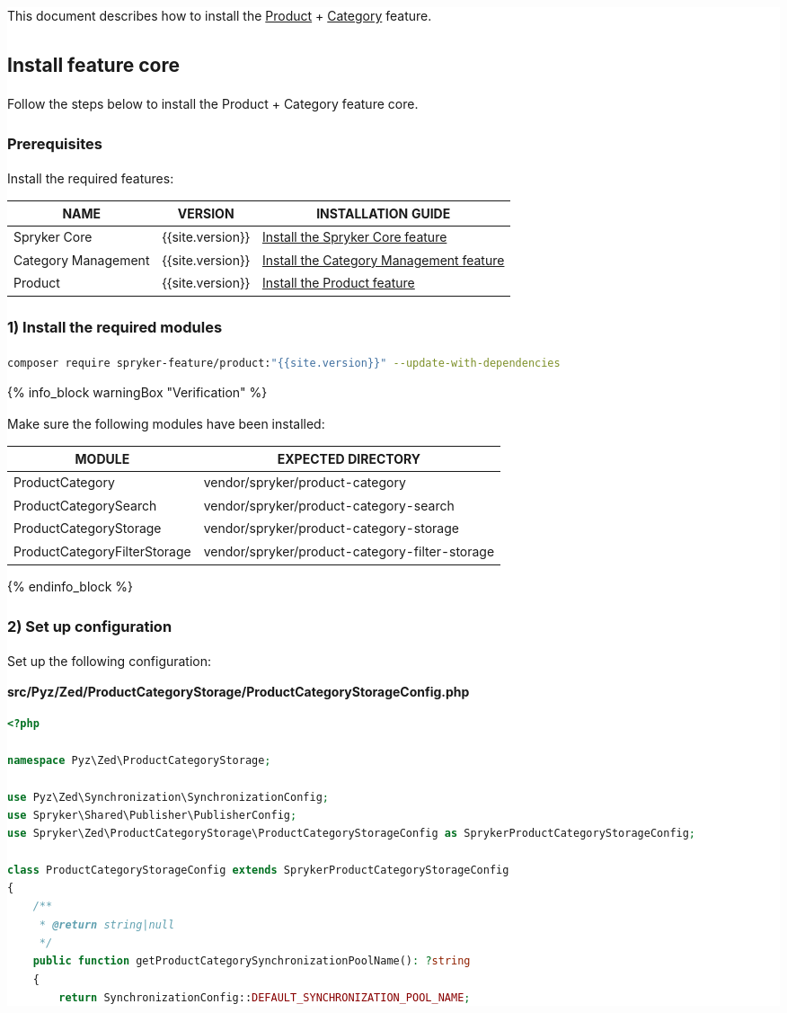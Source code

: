 

This document describes how to install the [Product](/docs/pbc/all/product-information-management/{{page.version}}/base-shop/feature-overviews/product-feature-overview/product-feature-overview.html) + [Category](/docs/pbc/all/product-information-management/{{page.version}}/base-shop/feature-overviews/category-management-feature-overview.html#root-parent-and-child-categories) feature.

## Install feature core

Follow the steps below to install the Product + Category feature core.

### Prerequisites

Install the required features:

| NAME                | VERSION          | INSTALLATION GUIDE                                                                                                                                    |
|---------------------|------------------|----------------------------------------------------------------------------------------------------------------------------------------------------|
| Spryker Core        | {{site.version}} | [Install the Spryker Core feature](/docs/pbc/all/miscellaneous/{{page.version}}/install-and-upgrade/install-features/install-the-spryker-core-feature.html)               |
| Category Management | {{site.version}} | [Install the Category Management feature](/docs/pbc/all/product-information-management/{{page.version}}/base-shop/install-and-upgrade/install-features/install-the-category-management-feature.html) |
| Product             | {{site.version}} | [Install the Product feature](/docs/pbc/all/product-information-management/{{page.version}}/base-shop/install-and-upgrade/install-features/install-the-product-feature.html)                         |

### 1) Install the required modules

```bash
composer require spryker-feature/product:"{{site.version}}" --update-with-dependencies
```

{% info_block warningBox "Verification" %}

Make sure the following modules have been installed:

| MODULE                       | EXPECTED DIRECTORY                             |
|------------------------------|------------------------------------------------|
| ProductCategory              | vendor/spryker/product-category                |
| ProductCategorySearch        | vendor/spryker/product-category-search         |
| ProductCategoryStorage       | vendor/spryker/product-category-storage        |
| ProductCategoryFilterStorage | vendor/spryker/product-category-filter-storage |

{% endinfo_block %}

### 2) Set up configuration

Set up the following configuration:

**src/Pyz/Zed/ProductCategoryStorage/ProductCategoryStorageConfig.php**

```php
<?php

namespace Pyz\Zed\ProductCategoryStorage;

use Pyz\Zed\Synchronization\SynchronizationConfig;
use Spryker\Shared\Publisher\PublisherConfig;
use Spryker\Zed\ProductCategoryStorage\ProductCategoryStorageConfig as SprykerProductCategoryStorageConfig;

class ProductCategoryStorageConfig extends SprykerProductCategoryStorageConfig
{
    /**
     * @return string|null
     */
    public function getProductCategorySynchronizationPoolName(): ?string
    {
        return SynchronizationConfig::DEFAULT_SYNCHRONIZATION_POOL_NAME;
```
